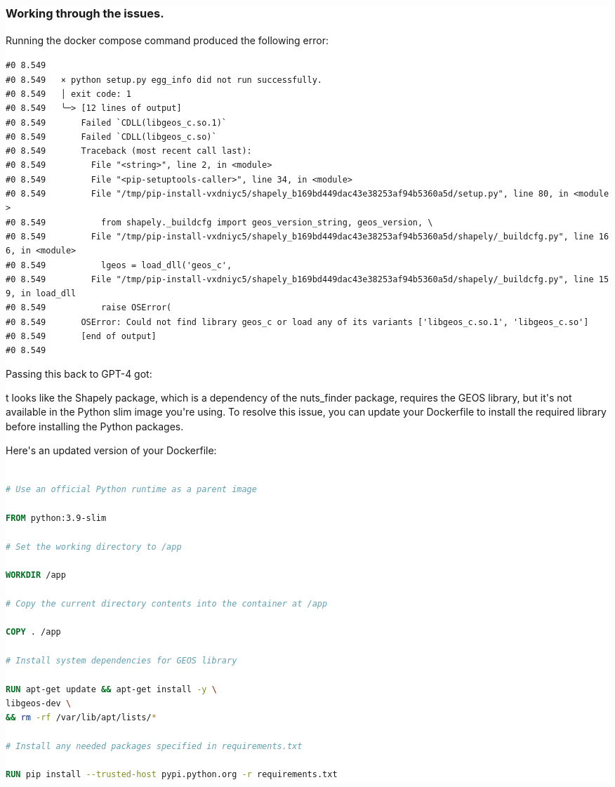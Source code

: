 ```Dockerfile

```

### Working through the issues.

Running the docker compose command produced the following error:

```
#0 8.549   
#0 8.549   × python setup.py egg_info did not run successfully.
#0 8.549   │ exit code: 1
#0 8.549   ╰─> [12 lines of output]
#0 8.549       Failed `CDLL(libgeos_c.so.1)`
#0 8.549       Failed `CDLL(libgeos_c.so)`
#0 8.549       Traceback (most recent call last):
#0 8.549         File "<string>", line 2, in <module>
#0 8.549         File "<pip-setuptools-caller>", line 34, in <module>
#0 8.549         File "/tmp/pip-install-vxdniyc5/shapely_b169bd449dac43e38253af94b5360a5d/setup.py", line 80, in <module>
#0 8.549           from shapely._buildcfg import geos_version_string, geos_version, \
#0 8.549         File "/tmp/pip-install-vxdniyc5/shapely_b169bd449dac43e38253af94b5360a5d/shapely/_buildcfg.py", line 166, in <module>
#0 8.549           lgeos = load_dll('geos_c',
#0 8.549         File "/tmp/pip-install-vxdniyc5/shapely_b169bd449dac43e38253af94b5360a5d/shapely/_buildcfg.py", line 159, in load_dll
#0 8.549           raise OSError(
#0 8.549       OSError: Could not find library geos_c or load any of its variants ['libgeos_c.so.1', 'libgeos_c.so']
#0 8.549       [end of output]
#0 8.549 
```

Passing this back to GPT-4 got:

t looks like the Shapely package, which is a dependency of the nuts_finder package, requires the GEOS library, but it's
not available in the Python slim image you're using. To resolve this issue, you can update your Dockerfile to install
the required library before installing the Python packages.

Here's an updated version of your Dockerfile:

```Dockerfile

# Use an official Python runtime as a parent image

FROM python:3.9-slim

# Set the working directory to /app

WORKDIR /app

# Copy the current directory contents into the container at /app

COPY . /app

# Install system dependencies for GEOS library

RUN apt-get update && apt-get install -y \
libgeos-dev \
&& rm -rf /var/lib/apt/lists/*

# Install any needed packages specified in requirements.txt

RUN pip install --trusted-host pypi.python.org -r requirements.txt

```